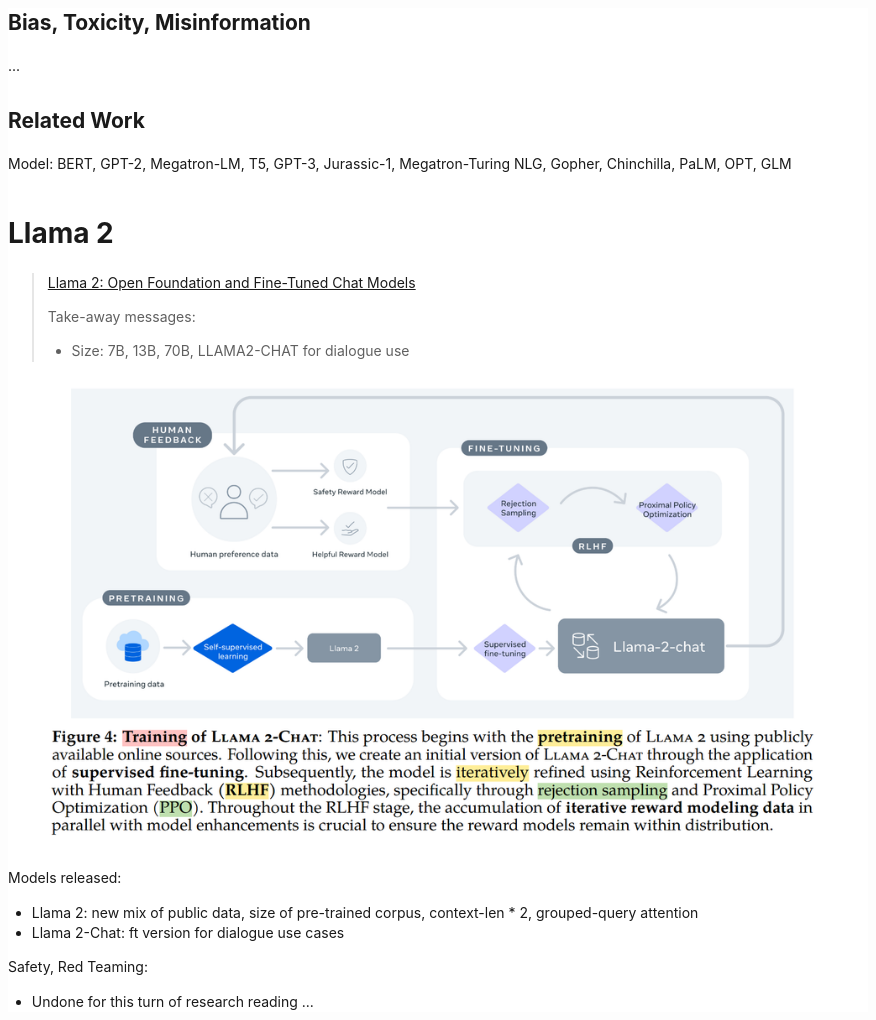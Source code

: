 ## Bias, Toxicity, Misinformation

...

## Related Work

Model: BERT, GPT-2, Megatron-LM, T5, GPT-3, Jurassic-1, Megatron-Turing NLG, Gopher, Chinchilla, PaLM, OPT, GLM

# Llama 2

> [Llama 2: Open Foundation and Fine-Tuned Chat Models](https://arxiv.org/abs/2307.09288)
>
> Take-away messages:
>
> - Size: 7B, 13B, 70B, LLAMA2-CHAT for dialogue use

![image-20241111002602942](./llama.assets/image-20241111002602942.png)

Models released:

- Llama 2: new mix of public data, size of pre-trained corpus, context-len * 2, grouped-query attention
- Llama 2-Chat: ft version for dialogue use cases

Safety, Red Teaming:

- Undone for this turn of research reading ...
